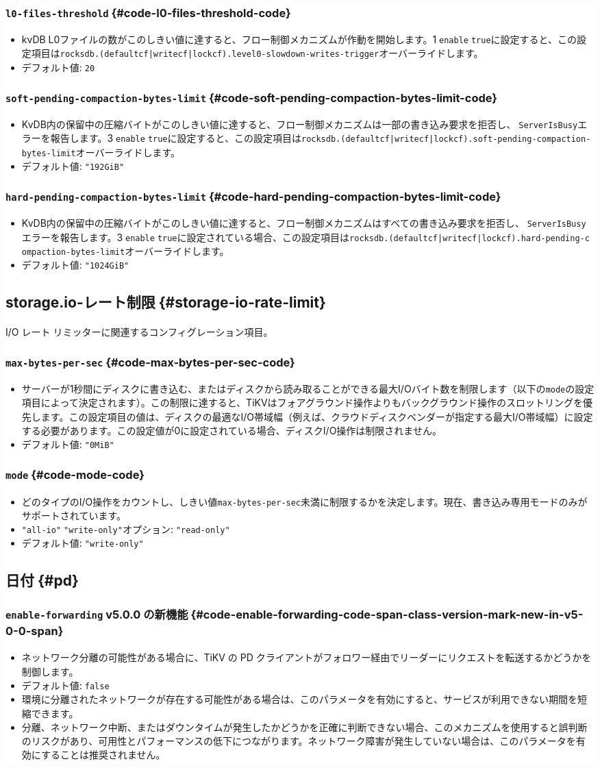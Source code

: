 ### <code>l0-files-threshold</code> {#code-l0-files-threshold-code}

-   kvDB L0ファイルの数がこのしきい値に達すると、フロー制御メカニズムが作動を開始します。1 `enable` `true`に設定すると、この設定項目は`rocksdb.(defaultcf|writecf|lockcf).level0-slowdown-writes-trigger`オーバーライドします。
-   デフォルト値: `20`

### <code>soft-pending-compaction-bytes-limit</code> {#code-soft-pending-compaction-bytes-limit-code}

-   KvDB内の保留中の圧縮バイトがこのしきい値に達すると、フロー制御メカニズムは一部の書き込み要求を拒否し、 `ServerIsBusy`エラーを報告します。3 `enable` `true`に設定すると、この設定項目は`rocksdb.(defaultcf|writecf|lockcf).soft-pending-compaction-bytes-limit`オーバーライドします。
-   デフォルト値: `"192GiB"`

### <code>hard-pending-compaction-bytes-limit</code> {#code-hard-pending-compaction-bytes-limit-code}

-   KvDB内の保留中の圧縮バイトがこのしきい値に達すると、フロー制御メカニズムはすべての書き込み要求を拒否し、 `ServerIsBusy`エラーを報告します。3 `enable` `true`に設定されている場合、この設定項目は`rocksdb.(defaultcf|writecf|lockcf).hard-pending-compaction-bytes-limit`オーバーライドします。
-   デフォルト値: `"1024GiB"`

## storage.io-レート制限 {#storage-io-rate-limit}

I/O レート リミッターに関連するコンフィグレーション項目。

### <code>max-bytes-per-sec</code> {#code-max-bytes-per-sec-code}

-   サーバーが1秒間にディスクに書き込む、またはディスクから読み取ることができる最大I/Oバイト数を制限します（以下の`mode`の設定項目によって決定されます）。この制限に達すると、TiKVはフォアグラウンド操作よりもバックグラウンド操作のスロットリングを優先します。この設定項目の値は、ディスクの最適なI/O帯域幅（例えば、クラウドディスクベンダーが指定する最大I/O帯域幅）に設定する必要があります。この設定値が0に設定されている場合、ディスクI/O操作は制限されません。
-   デフォルト値: `"0MiB"`

### <code>mode</code> {#code-mode-code}

-   どのタイプのI/O操作をカウントし、しきい値`max-bytes-per-sec`未満に制限するかを決定します。現在、書き込み専用モードのみがサポートされています。
-   `"all-io"` `"write-only"`オプション: `"read-only"`
-   デフォルト値: `"write-only"`

## 日付 {#pd}

### <code>enable-forwarding</code> <span class="version-mark">v5.0.0 の新機能</span> {#code-enable-forwarding-code-span-class-version-mark-new-in-v5-0-0-span}

-   ネットワーク分離の可能性がある場合に、TiKV の PD クライアントがフォロワー経由でリーダーにリクエストを転送するかどうかを制御します。
-   デフォルト値: `false`
-   環境に分離されたネットワークが存在する可能性がある場合は、このパラメータを有効にすると、サービスが利用できない期間を短縮できます。
-   分離、ネットワーク中断、またはダウンタイムが発生したかどうかを正確に判断できない場合、このメカニズムを使用すると誤判断のリスクがあり、可用性とパフォーマンスの低下につながります。ネットワーク障害が発生していない場合は、このパラメータを有効にすることは推奨されません。
